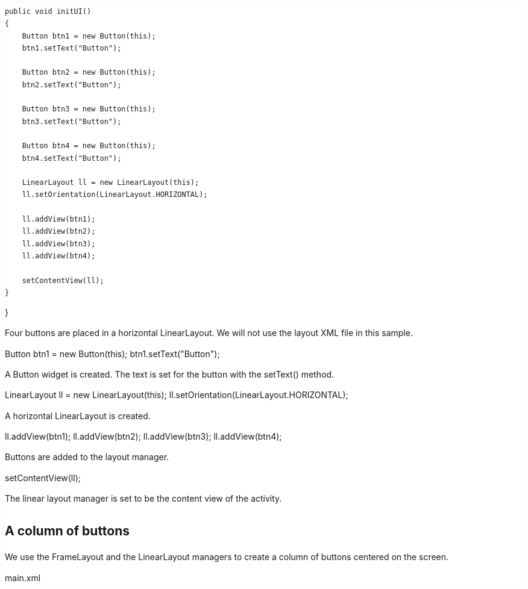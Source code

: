     public void initUI()
    {
        Button btn1 = new Button(this);
        btn1.setText("Button");

        Button btn2 = new Button(this);
        btn2.setText("Button");

        Button btn3 = new Button(this);
        btn3.setText("Button");

        Button btn4 = new Button(this);
        btn4.setText("Button");

        LinearLayout ll = new LinearLayout(this);
        ll.setOrientation(LinearLayout.HORIZONTAL);

        ll.addView(btn1);
        ll.addView(btn2);
        ll.addView(btn3);
        ll.addView(btn4);

        setContentView(ll);
    }
}

Four buttons are placed in a horizontal LinearLayout. We will not 
use the layout XML file in this sample.

Button btn1 = new Button(this);
btn1.setText("Button");

A Button widget is created. The text is set for the button
with the setText() method. 

LinearLayout ll = new LinearLayout(this);
ll.setOrientation(LinearLayout.HORIZONTAL);

A horizontal LinearLayout is created.

ll.addView(btn1);
ll.addView(btn2);
ll.addView(btn3);
ll.addView(btn4);

Buttons are added to the layout manager.

setContentView(ll);

The linear layout manager is set to be the content view of the activity.

## A column of buttons

 

We use the FrameLayout and the LinearLayout managers to create
a column of buttons centered on the screen.

main.xml
  